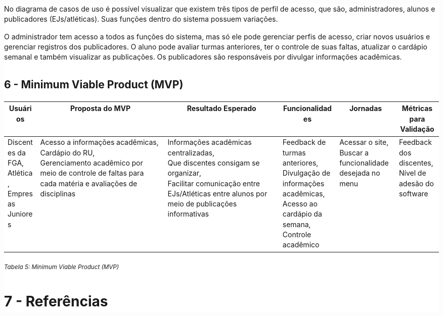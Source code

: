 No diagrama de casos de uso é possível visualizar que existem três tipos de perfil de acesso, que são, administradores, alunos e publicadores (EJs/atléticas). Suas funções dentro do sistema possuem variações.  

O administrador tem acesso a todos as funções do sistema, mas só ele pode gerenciar perfis de acesso, criar novos usuários e gerenciar registros dos publicadores. O aluno pode avaliar turmas anteriores, ter o controle de suas faltas, atualizar o cardápio semanal e também visualizar as publicações. Os publicadores são responsáveis por divulgar informações acadêmicas.

## <a name=6>**6 - Minimum Viable Product (MVP)**</a>
| **Usuários**                                          | **Proposta do MVP**                                                                                                                                           | **Resultado Esperado**                                                                                                                                                         | **Funcionalidades**                                                                                                               | **Jornadas**                                                 | **Métricas para Validação**                             |
|-------------------------------------------------------|---------------------------------------------------------------------------------------------------------------------------------------------------------------|--------------------------------------------------------------------------------------------------------------------------------------------------------------------------------|-----------------------------------------------------------------------------------------------------------------------------------|--------------------------------------------------------------|---------------------------------------------------------|
| Discentes da FGA, <br>Atlética, <br>Empresas Juniores | Acesso a informações acadêmicas, <br>Cardápio do RU, <br>Gerenciamento acadêmico por meio de controle de faltas para cada matéria e avaliações de disciplinas | Informações acadêmicas centralizadas, <br>Que discentes consigam se organizar, <br>Facilitar comunicação entre EJs/Atléticas entre alunos por meio de publicações informativas | Feedback de turmas anteriores, <br>Divulgação de informações acadêmicas, <br>Acesso ao cardápio da semana, <br>Controle acadêmico | Acessar o site, <br>Buscar a funcionalidade desejada no menu | Feedback dos discentes, <br>Nível de adesão do software |

<sub><em><a name=tabela-5>Tabela 5:  Minimum Viable Product (MVP)</a></em></sub>

# 7 - Referências
